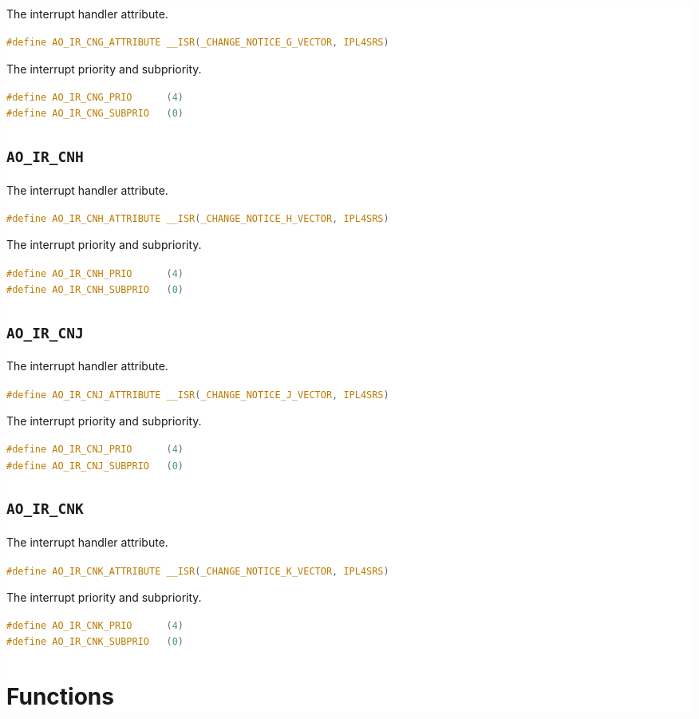 The interrupt handler attribute.

```c
#define AO_IR_CNG_ATTRIBUTE __ISR(_CHANGE_NOTICE_G_VECTOR, IPL4SRS)
```

The interrupt priority and subpriority.

```c
#define AO_IR_CNG_PRIO      (4)
#define AO_IR_CNG_SUBPRIO   (0)
```

## `AO_IR_CNH`

The interrupt handler attribute.

```c
#define AO_IR_CNH_ATTRIBUTE __ISR(_CHANGE_NOTICE_H_VECTOR, IPL4SRS)
```

The interrupt priority and subpriority.

```c
#define AO_IR_CNH_PRIO      (4)
#define AO_IR_CNH_SUBPRIO   (0)
```

## `AO_IR_CNJ`

The interrupt handler attribute.

```c
#define AO_IR_CNJ_ATTRIBUTE __ISR(_CHANGE_NOTICE_J_VECTOR, IPL4SRS)
```

The interrupt priority and subpriority.

```c
#define AO_IR_CNJ_PRIO      (4)
#define AO_IR_CNJ_SUBPRIO   (0)
```

## `AO_IR_CNK`

The interrupt handler attribute.

```c
#define AO_IR_CNK_ATTRIBUTE __ISR(_CHANGE_NOTICE_K_VECTOR, IPL4SRS)
```

The interrupt priority and subpriority.

```c
#define AO_IR_CNK_PRIO      (4)
#define AO_IR_CNK_SUBPRIO   (0)
```

# Functions
